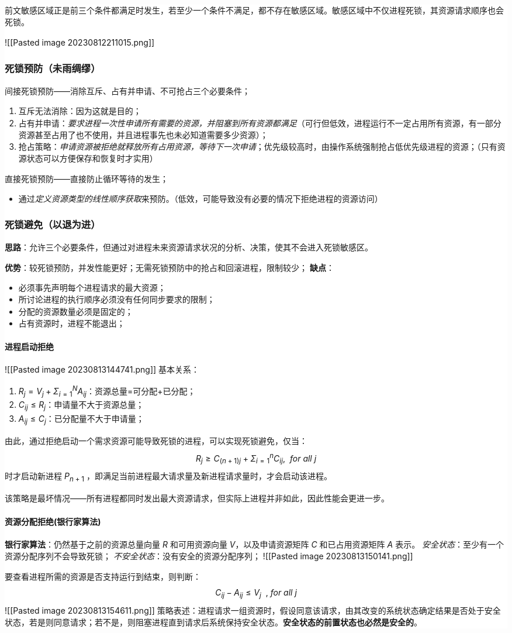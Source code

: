 前文敏感区域正是前三个条件都满足时发生，若至少一个条件不满足，都不存在敏感区域。敏感区域中不仅进程死锁，其资源请求顺序也会死锁。

![[Pasted image 20230812211015.png]]

### 死锁预防（未雨绸缪）
间接死锁预防——消除互斥、占有并申请、不可抢占三个必要条件；
1. 互斥无法消除：因为这就是目的；
2. 占有并申请：*要求进程一次性申请所有需要的资源，并阻塞到所有资源都满足*（可行但低效，进程运行不一定占用所有资源，有一部分资源甚至占用了也不使用，并且进程事先也未必知道需要多少资源）；
3. 抢占策略：*申请资源被拒绝就释放所有占用资源，等待下一次申请*；优先级较高时，由操作系统强制抢占低优先级进程的资源；（只有资源状态可以方便保存和恢复时才实用）

直接死锁预防——直接防止循环等待的发生；
- 通过*定义资源类型的线性顺序获取*来预防。（低效，可能导致没有必要的情况下拒绝进程的资源访问）

### 死锁避免（以退为进）
**思路**：允许三个必要条件，但通过对进程未来资源请求状况的分析、决策，使其不会进入死锁敏感区。

**优势**：较死锁预防，并发性能更好；无需死锁预防中的抢占和回滚进程，限制较少；
**缺点**：
- 必须事先声明每个进程请求的最大资源；
- 所讨论进程的执行顺序必须没有任何同步要求的限制；
- 分配的资源数量必须是固定的；
- 占有资源时，进程不能退出；

#### 进程启动拒绝
![[Pasted image 20230813144741.png]]
基本关系：
1. $R_j=V_j+\Sigma_{i=1}^NA_{ij}$：资源总量=可分配+已分配；
2. $C_{ij}\le R_j$：申请量不大于资源总量；
3. $A_{ij}\le C_j$：已分配量不大于申请量；

由此，通过拒绝启动一个需求资源可能导致死锁的进程，可以实现死锁避免，仅当：
$$
R_{j}\ge C_{(n+1)j}+\Sigma_{i=1}^{n}C_{ij},\ \ for\ all\ j
$$
时才启动新进程 $P_{n+1}$ ，即满足当前进程最大请求量及新进程请求量时，才会启动该进程。

该策略是最坏情况——所有进程都同时发出最大资源请求，但实际上进程并非如此，因此性能会更进一步。

#### 资源分配拒绝(银行家算法)
**银行家算法**：仍然基于之前的资源总量向量 $R$ 和可用资源向量 $V$，以及申请资源矩阵 $C$ 和已占用资源矩阵 $A$ 表示。
*安全状态*：至少有一个资源分配序列不会导致死锁；
*不安全状态*：没有安全的资源分配序列；
![[Pasted image 20230813150141.png]]

要查看进程所需的资源是否支持运行到结束，则判断：
$$
C_{ij}-A_{ij}\le V_{j}\ \ ,\ for\ all\ j
$$
![[Pasted image 20230813154611.png]]
策略表述：进程请求一组资源时，假设同意该请求，由其改变的系统状态确定结果是否处于安全状态，若是则同意请求；若不是，则阻塞进程直到请求后系统保持安全状态。**安全状态的前置状态也必然是安全的**。
